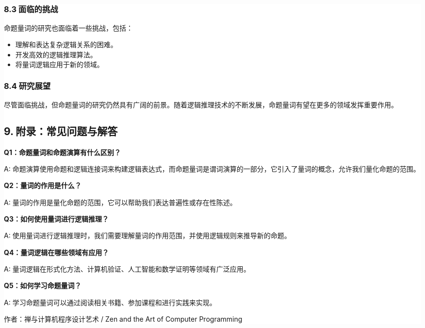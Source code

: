### 8.3 面临的挑战

命题量词的研究也面临着一些挑战，包括：
- 理解和表达复杂逻辑关系的困难。
- 开发高效的逻辑推理算法。
- 将量词逻辑应用于新的领域。

### 8.4 研究展望

尽管面临挑战，但命题量词的研究仍然具有广阔的前景。随着逻辑推理技术的不断发展，命题量词有望在更多的领域发挥重要作用。

## 9. 附录：常见问题与解答

**Q1：命题量词和命题演算有什么区别？**

A: 命题演算使用命题和逻辑连接词来构建逻辑表达式，而命题量词是谓词演算的一部分，它引入了量词的概念，允许我们量化命题的范围。

**Q2：量词的作用是什么？**

A: 量词的作用是量化命题的范围，它可以帮助我们表达普遍性或存在性陈述。

**Q3：如何使用量词进行逻辑推理？**

A: 使用量词进行逻辑推理时，我们需要理解量词的作用范围，并使用逻辑规则来推导新的命题。

**Q4：量词逻辑在哪些领域有应用？**

A: 量词逻辑在形式化方法、计算机验证、人工智能和数学证明等领域有广泛应用。

**Q5：如何学习命题量词？**

A: 学习命题量词可以通过阅读相关书籍、参加课程和进行实践来实现。

作者：禅与计算机程序设计艺术 / Zen and the Art of Computer Programming